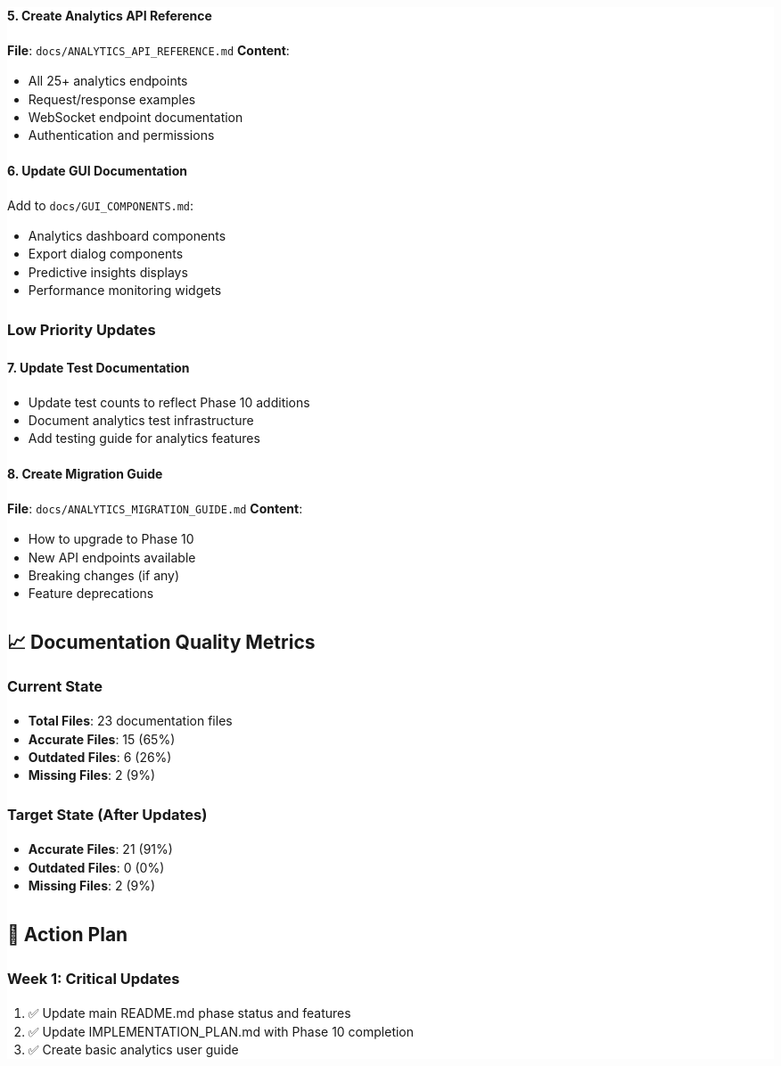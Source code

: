 #### 5. Create Analytics API Reference
**File**: `docs/ANALYTICS_API_REFERENCE.md`
**Content**:
- All 25+ analytics endpoints
- Request/response examples
- WebSocket endpoint documentation
- Authentication and permissions

#### 6. Update GUI Documentation
Add to `docs/GUI_COMPONENTS.md`:
- Analytics dashboard components
- Export dialog components
- Predictive insights displays
- Performance monitoring widgets

### Low Priority Updates

#### 7. Update Test Documentation
- Update test counts to reflect Phase 10 additions
- Document analytics test infrastructure
- Add testing guide for analytics features

#### 8. Create Migration Guide
**File**: `docs/ANALYTICS_MIGRATION_GUIDE.md`
**Content**:
- How to upgrade to Phase 10
- New API endpoints available
- Breaking changes (if any)
- Feature deprecations

## 📈 Documentation Quality Metrics

### Current State
- **Total Files**: 23 documentation files
- **Accurate Files**: 15 (65%)
- **Outdated Files**: 6 (26%)
- **Missing Files**: 2 (9%)

### Target State (After Updates)
- **Accurate Files**: 21 (91%)
- **Outdated Files**: 0 (0%)
- **Missing Files**: 2 (9%)

## 🎯 Action Plan

### Week 1: Critical Updates
1. ✅ Update main README.md phase status and features
2. ✅ Update IMPLEMENTATION_PLAN.md with Phase 10 completion
3. ✅ Create basic analytics user guide
